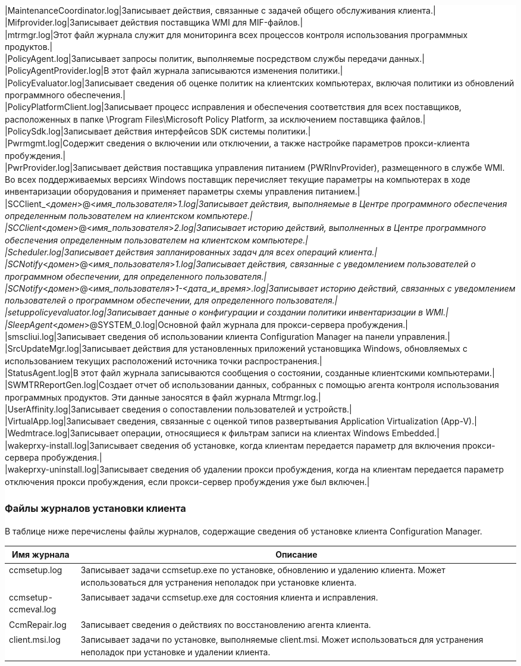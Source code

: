 |MaintenanceCoordinator.log|Записывает действия, связанные с задачей общего обслуживания клиента.|  
|Mifprovider.log|Записывает действия поставщика WMI для MIF-файлов.|  
|mtrmgr.log|Этот файл журнала служит для мониторинга всех процессов контроля использования программных продуктов.|  
|PolicyAgent.log|Записывает запросы политик, выполняемые посредством службы передачи данных.|  
|PolicyAgentProvider.log|В этот файл журнала записываются изменения политики.|  
|PolicyEvaluator.log|Записывает сведения об оценке политик на клиентских компьютерах, включая политики из обновлений программного обеспечения.|  
|PolicyPlatformClient.log|Записывает процесс исправления и обеспечения соответствия для всех поставщиков, расположенных в папке \Program Files\Microsoft Policy Platform, за исключением поставщика файлов.|  
|PolicySdk.log|Записывает действия интерфейсов SDK системы политики.|  
|Pwrmgmt.log|Содержит сведения о включении или отключении, а также настройке параметров прокси-клиента пробуждения.|  
|PwrProvider.log|Записывает действия поставщика управления питанием (PWRInvProvider), размещенного в службе WMI. Во всех поддерживаемых версиях Windows поставщик перечисляет текущие параметры на компьютерах в ходе инвентаризации оборудования и применяет параметры схемы управления питанием.|  
|SCClient_&lt;*домен*\>@&lt;*имя_пользователя*\>_1.log|Записывает действия, выполняемые в Центре программного обеспечения определенным пользователем на клиентском компьютере.|  
|SCClient_&lt;*домен*\>@&lt;*имя_пользователя*\>_2.log|Записывает историю действий, выполненных в Центре программного обеспечения определенным пользователем на клиентском компьютере.|  
|Scheduler.log|Записывает действия запланированных задач для всех операций клиента.|  
|SCNotify_&lt;*домен*\>@&lt;*имя_пользователя*\>_1.log|Записывает действия, связанные с уведомлением пользователей о программном обеспечении, для определенного пользователя.|  
|SCNotify_&lt;*домен*\>@&lt;*имя_пользователя*\>_1-&lt;*дата_и_время*>.log|Записывает историю действий, связанных с уведомлением пользователей о программном обеспечении, для определенного пользователя.|  
|setuppolicyevaluator.log|Записывает данные о конфигурации и создании политики инвентаризации в WMI.|  
|SleepAgent_&lt;*домен*\>@SYSTEM_0.log|Основной файл журнала для прокси-сервера пробуждения.|  
|smscliui.log|Записывает сведения об использовании клиента Configuration Manager на панели управления.|  
|SrcUpdateMgr.log|Записывает действия для установленных приложений установщика Windows, обновляемых с использованием текущих расположений источника точки распространения.|  
|StatusAgent.log|В этот файл журнала записываются сообщения о состоянии, созданные клиентскими компьютерами.|  
|SWMTRReportGen.log|Создает отчет об использовании данных, собранных с помощью агента контроля использования программных продуктов. Эти данные заносятся в файл журнала Mtrmgr.log.|  
|UserAffinity.log|Записывает сведения о сопоставлении пользователей и устройств.|  
|VirtualApp.log|Записывает сведения, связанные с оценкой типов развертывания Application Virtualization (App-V).|  
|Wedmtrace.log|Записывает операции, относящиеся к фильтрам записи на клиентах Windows Embedded.|  
|wakeprxy-install.log|Записывает сведения об установке, когда клиентам передается параметр для включения прокси-сервера пробуждения.|  
|wakeprxy-uninstall.log|Записывает сведения об удалении прокси пробуждения, когда на клиентам передается параметр отключения прокси пробуждения, если прокси-сервер пробуждения уже был включен.|  

###  <a name="BKMK_ClientInstallLog"></a> Файлы журналов установки клиента  
 В таблице ниже перечислены файлы журналов, содержащие сведения об установке клиента Configuration Manager.  

|Имя журнала|Описание|  
|--------------|-----------------|  
|ccmsetup.log|Записывает задачи ccmsetup.exe по установке, обновлению и удалению клиента. Может использоваться для устранения неполадок при установке клиента.|  
|ccmsetup-ccmeval.log|Записывает задачи ccmsetup.exe для состояния клиента и исправления.|  
|CcmRepair.log|Записывает сведения о действиях по восстановлению агента клиента.|  
|client.msi.log|Записывает задачи по установке, выполняемые client.msi. Может использоваться для устранения неполадок при установке и удалении клиента.|  
